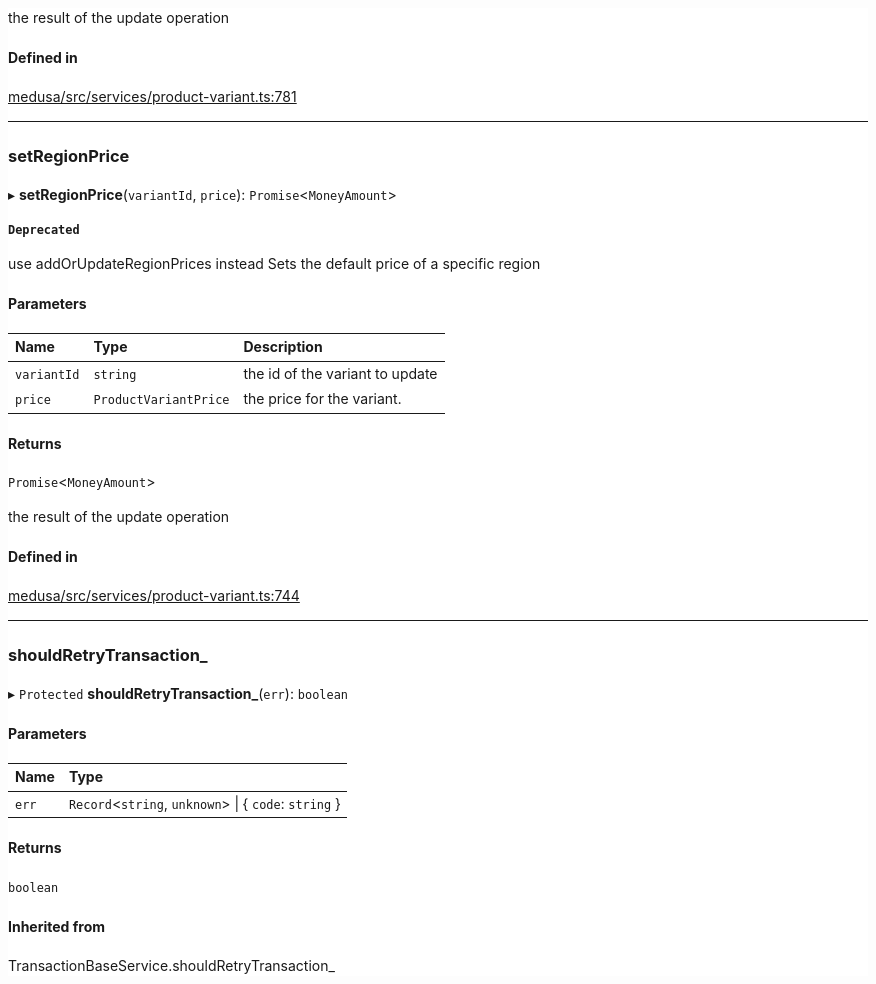 the result of the update operation

#### Defined in

[medusa/src/services/product-variant.ts:781](https://github.com/medusajs/medusa/blob/6f85a3d36/packages/medusa/src/services/product-variant.ts#L781)

___

### setRegionPrice

▸ **setRegionPrice**(`variantId`, `price`): `Promise`<`MoneyAmount`\>

**`Deprecated`**

use addOrUpdateRegionPrices instead
Sets the default price of a specific region

#### Parameters

| Name | Type | Description |
| :------ | :------ | :------ |
| `variantId` | `string` | the id of the variant to update |
| `price` | `ProductVariantPrice` | the price for the variant. |

#### Returns

`Promise`<`MoneyAmount`\>

the result of the update operation

#### Defined in

[medusa/src/services/product-variant.ts:744](https://github.com/medusajs/medusa/blob/6f85a3d36/packages/medusa/src/services/product-variant.ts#L744)

___

### shouldRetryTransaction\_

▸ `Protected` **shouldRetryTransaction_**(`err`): `boolean`

#### Parameters

| Name | Type |
| :------ | :------ |
| `err` | `Record`<`string`, `unknown`\> \| { `code`: `string`  } |

#### Returns

`boolean`

#### Inherited from

TransactionBaseService.shouldRetryTransaction\_
